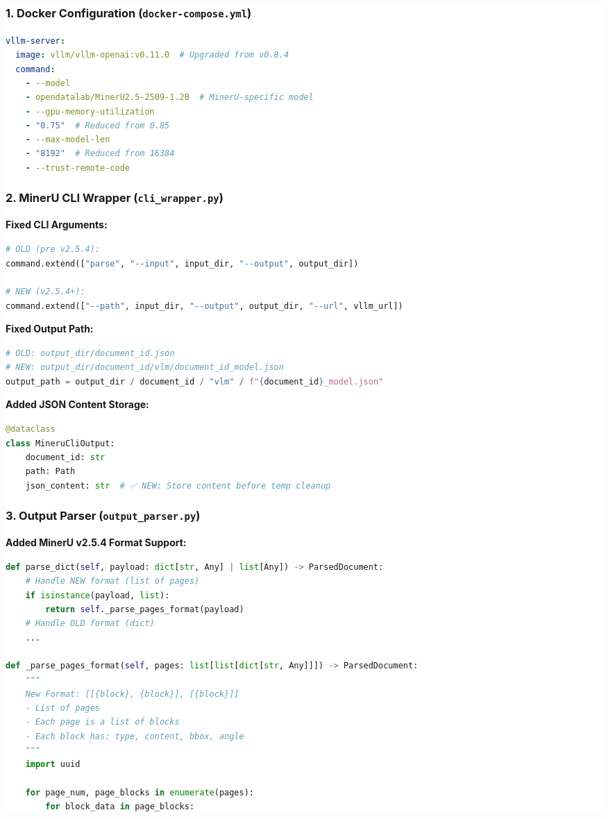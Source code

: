 ### 1. Docker Configuration (`docker-compose.yml`)

```yaml
vllm-server:
  image: vllm/vllm-openai:v0.11.0  # Upgraded from v0.8.4
  command:
    - --model
    - opendatalab/MinerU2.5-2509-1.2B  # MinerU-specific model
    - --gpu-memory-utilization
    - "0.75"  # Reduced from 0.85
    - --max-model-len
    - "8192"  # Reduced from 16384
    - --trust-remote-code
```

### 2. MinerU CLI Wrapper (`cli_wrapper.py`)

**Fixed CLI Arguments:**

```python
# OLD (pre v2.5.4):
command.extend(["parse", "--input", input_dir, "--output", output_dir])

# NEW (v2.5.4+):
command.extend(["--path", input_dir, "--output", output_dir, "--url", vllm_url])
```

**Fixed Output Path:**

```python
# OLD: output_dir/document_id.json
# NEW: output_dir/document_id/vlm/document_id_model.json
output_path = output_dir / document_id / "vlm" / f"{document_id}_model.json"
```

**Added JSON Content Storage:**

```python
@dataclass
class MineruCliOutput:
    document_id: str
    path: Path
    json_content: str  # ✅ NEW: Store content before temp cleanup
```

### 3. Output Parser (`output_parser.py`)

**Added MinerU v2.5.4 Format Support:**

```python
def parse_dict(self, payload: dict[str, Any] | list[Any]) -> ParsedDocument:
    # Handle NEW format (list of pages)
    if isinstance(payload, list):
        return self._parse_pages_format(payload)
    # Handle OLD format (dict)
    ...

def _parse_pages_format(self, pages: list[list[dict[str, Any]]]) -> ParsedDocument:
    """
    New Format: [[{block}, {block}], [{block}]]
    - List of pages
    - Each page is a list of blocks
    - Each block has: type, content, bbox, angle
    """
    import uuid

    for page_num, page_blocks in enumerate(pages):
        for block_data in page_blocks:
```